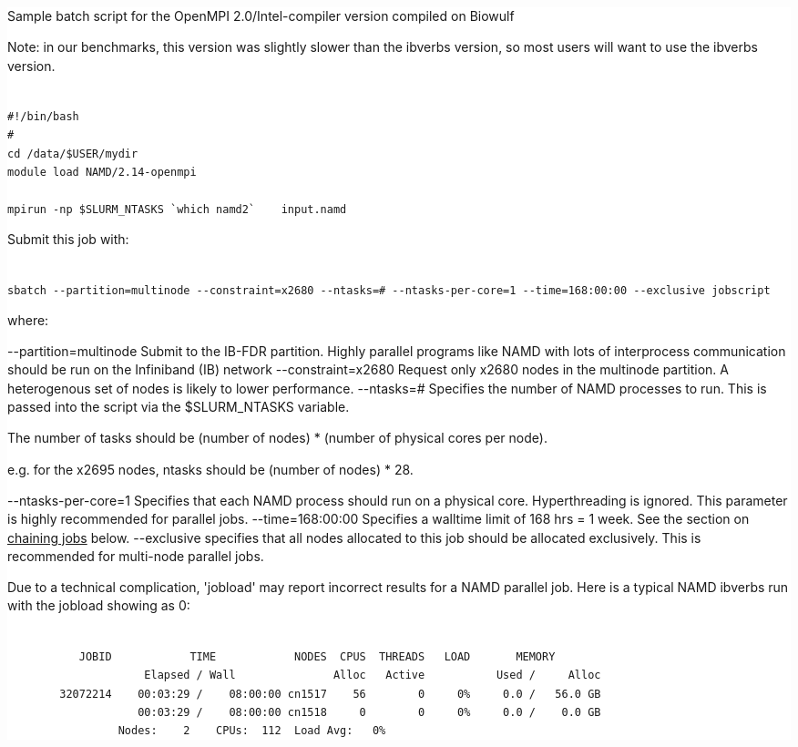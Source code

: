 Sample batch script for the OpenMPI 2.0/Intel-compiler version compiled on Biowulf   

Note: in our benchmarks, this version was slightly slower than the ibverbs version, so most users will want to use the ibverbs version.

```

#!/bin/bash
#
cd /data/$USER/mydir
module load NAMD/2.14-openmpi

mpirun -np $SLURM_NTASKS `which namd2`    input.namd

```


Submit this job with: 

```

sbatch --partition=multinode --constraint=x2680 --ntasks=# --ntasks-per-core=1 --time=168:00:00 --exclusive jobscript

```


where:

--partition=multinode 
Submit to the IB-FDR partition. Highly parallel programs like NAMD with lots of interprocess communication should be run on the Infiniband (IB) network
--constraint=x2680
Request only x2680 nodes in the multinode partition. A heterogenous set of nodes is likely to lower performance.
--ntasks=# 
Specifies the number of NAMD processes to run. This is passed into the script via the $SLURM\_NTASKS variable.   

The number of tasks should be (number of nodes) \* (number of physical cores per node).   

e.g. for the x2695 nodes, ntasks should be (number of nodes) \* 28.

--ntasks-per-core=1 
Specifies that each NAMD process should run on a physical core. Hyperthreading is ignored. This parameter is highly recommended for parallel jobs. 
--time=168:00:00
Specifies a walltime limit of 168 hrs = 1 week. See the section on [chaining jobs](#chain) below.
--exclusive 
specifies that all nodes allocated to this job should be allocated exclusively. This is recommended for multi-node parallel jobs.


Due to a technical complication, 'jobload' may report incorrect results for a NAMD parallel job. Here is a typical NAMD ibverbs run with the jobload showing as 0:

```

           JOBID            TIME            NODES  CPUS  THREADS   LOAD       MEMORY
                     Elapsed / Wall               Alloc   Active           Used /     Alloc
        32072214    00:03:29 /    08:00:00 cn1517    56        0     0%     0.0 /   56.0 GB
                    00:03:29 /    08:00:00 cn1518     0        0     0%     0.0 /    0.0 GB
                 Nodes:    2    CPUs:  112  Load Avg:   0%

```
